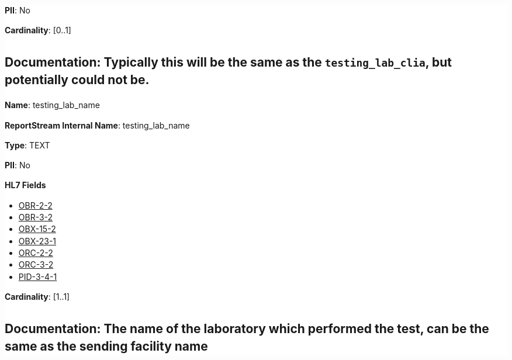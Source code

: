 **PII**: No

**Cardinality**: [0..1]

**Documentation**:
Typically this will be the same as the `testing_lab_clia`, but potentially could not be.
---

**Name**: testing_lab_name

**ReportStream Internal Name**: testing_lab_name

**Type**: TEXT

**PII**: No

**HL7 Fields**

- [OBR-2-2](https://hl7-definition.caristix.com/v2/HL7v2.5.1/Fields/OBR.2.2)
- [OBR-3-2](https://hl7-definition.caristix.com/v2/HL7v2.5.1/Fields/OBR.3.2)
- [OBX-15-2](https://hl7-definition.caristix.com/v2/HL7v2.5.1/Fields/OBX.15.2)
- [OBX-23-1](https://hl7-definition.caristix.com/v2/HL7v2.5.1/Fields/OBX.23.1)
- [ORC-2-2](https://hl7-definition.caristix.com/v2/HL7v2.5.1/Fields/ORC.2.2)
- [ORC-3-2](https://hl7-definition.caristix.com/v2/HL7v2.5.1/Fields/ORC.3.2)
- [PID-3-4-1](https://hl7-definition.caristix.com/v2/HL7v2.5.1/Fields/PID.3.4.1)

**Cardinality**: [1..1]

**Documentation**:
The name of the laboratory which performed the test, can be the same as the sending facility name
---

